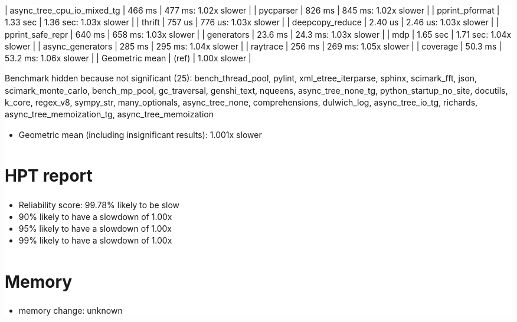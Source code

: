 | async_tree_cpu_io_mixed_tg | 466 ms                                                                          | 477 ms: 1.02x slower                                                            |
| pycparser                  | 826 ms                                                                          | 845 ms: 1.02x slower                                                            |
| pprint_pformat             | 1.33 sec                                                                        | 1.36 sec: 1.03x slower                                                          |
| thrift                     | 757 us                                                                          | 776 us: 1.03x slower                                                            |
| deepcopy_reduce            | 2.40 us                                                                         | 2.46 us: 1.03x slower                                                           |
| pprint_safe_repr           | 640 ms                                                                          | 658 ms: 1.03x slower                                                            |
| generators                 | 23.6 ms                                                                         | 24.3 ms: 1.03x slower                                                           |
| mdp                        | 1.65 sec                                                                        | 1.71 sec: 1.04x slower                                                          |
| async_generators           | 285 ms                                                                          | 295 ms: 1.04x slower                                                            |
| raytrace                   | 256 ms                                                                          | 269 ms: 1.05x slower                                                            |
| coverage                   | 50.3 ms                                                                         | 53.2 ms: 1.06x slower                                                           |
| Geometric mean             | (ref)                                                                           | 1.00x slower                                                                    |

Benchmark hidden because not significant (25): bench_thread_pool, pylint, xml_etree_iterparse, sphinx, scimark_fft, json, scimark_monte_carlo, bench_mp_pool, gc_traversal, genshi_text, nqueens, async_tree_none_tg, python_startup_no_site, docutils, k_core, regex_v8, sympy_str, many_optionals, async_tree_none, comprehensions, dulwich_log, async_tree_io_tg, richards, async_tree_memoization_tg, async_tree_memoization

- Geometric mean (including insignificant results): 1.001x slower
# HPT report

- Reliability score: 99.78% likely to be slow
- 90% likely to have a slowdown of 1.00x
- 95% likely to have a slowdown of 1.00x
- 99% likely to have a slowdown of 1.00x

# Memory
- memory change: unknown